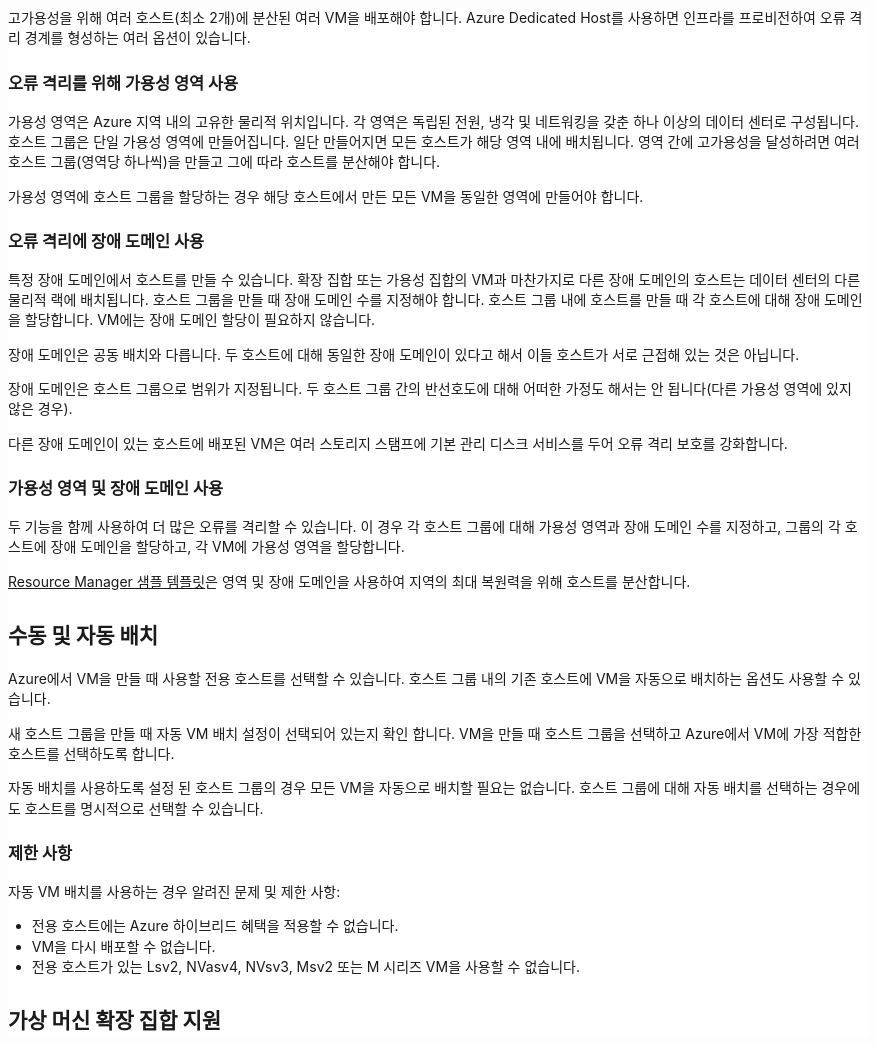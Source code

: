 고가용성을 위해 여러 호스트(최소 2개)에 분산된 여러 VM을 배포해야 합니다. Azure Dedicated Host를 사용하면 인프라를 프로비전하여 오류 격리 경계를 형성하는 여러 옵션이 있습니다.

### <a name="use-availability-zones-for-fault-isolation"></a>오류 격리를 위해 가용성 영역 사용

가용성 영역은 Azure 지역 내의 고유한 물리적 위치입니다. 각 영역은 독립된 전원, 냉각 및 네트워킹을 갖춘 하나 이상의 데이터 센터로 구성됩니다. 호스트 그룹은 단일 가용성 영역에 만들어집니다. 일단 만들어지면 모든 호스트가 해당 영역 내에 배치됩니다. 영역 간에 고가용성을 달성하려면 여러 호스트 그룹(영역당 하나씩)을 만들고 그에 따라 호스트를 분산해야 합니다.

가용성 영역에 호스트 그룹을 할당하는 경우 해당 호스트에서 만든 모든 VM을 동일한 영역에 만들어야 합니다.

### <a name="use-fault-domains-for-fault-isolation"></a>오류 격리에 장애 도메인 사용

특정 장애 도메인에서 호스트를 만들 수 있습니다. 확장 집합 또는 가용성 집합의 VM과 마찬가지로 다른 장애 도메인의 호스트는 데이터 센터의 다른 물리적 랙에 배치됩니다. 호스트 그룹을 만들 때 장애 도메인 수를 지정해야 합니다. 호스트 그룹 내에 호스트를 만들 때 각 호스트에 대해 장애 도메인을 할당합니다. VM에는 장애 도메인 할당이 필요하지 않습니다.

장애 도메인은 공동 배치와 다릅니다. 두 호스트에 대해 동일한 장애 도메인이 있다고 해서 이들 호스트가 서로 근접해 있는 것은 아닙니다.

장애 도메인은 호스트 그룹으로 범위가 지정됩니다. 두 호스트 그룹 간의 반선호도에 대해 어떠한 가정도 해서는 안 됩니다(다른 가용성 영역에 있지 않은 경우).

다른 장애 도메인이 있는 호스트에 배포된 VM은 여러 스토리지 스탬프에 기본 관리 디스크 서비스를 두어 오류 격리 보호를 강화합니다.

### <a name="using-availability-zones-and-fault-domains"></a>가용성 영역 및 장애 도메인 사용

두 기능을 함께 사용하여 더 많은 오류를 격리할 수 있습니다. 이 경우 각 호스트 그룹에 대해 가용성 영역과 장애 도메인 수를 지정하고, 그룹의 각 호스트에 장애 도메인을 할당하고, 각 VM에 가용성 영역을 할당합니다.

[Resource Manager 샘플 템플릿](https://github.com/Azure/azure-quickstart-templates/blob/master/quickstarts/microsoft.compute/vm-dedicated-hosts/README.md)은 영역 및 장애 도메인을 사용하여 지역의 최대 복원력을 위해 호스트를 분산합니다.


## <a name="manual-vs-automatic-placement"></a>수동 및 자동 배치

Azure에서 VM을 만들 때 사용할 전용 호스트를 선택할 수 있습니다. 호스트 그룹 내의 기존 호스트에 VM을 자동으로 배치하는 옵션도 사용할 수 있습니다.

새 호스트 그룹을 만들 때 자동 VM 배치 설정이 선택되어 있는지 확인 합니다. VM을 만들 때 호스트 그룹을 선택하고 Azure에서 VM에 가장 적합한 호스트를 선택하도록 합니다.

자동 배치를 사용하도록 설정 된 호스트 그룹의 경우 모든 VM을 자동으로 배치할 필요는 없습니다. 호스트 그룹에 대해 자동 배치를 선택하는 경우에도 호스트를 명시적으로 선택할 수 있습니다.

### <a name="limitations"></a>제한 사항

자동 VM 배치를 사용하는 경우 알려진 문제 및 제한 사항:

- 전용 호스트에는 Azure 하이브리드 혜택을 적용할 수 없습니다.
- VM을 다시 배포할 수 없습니다.
- 전용 호스트가 있는 Lsv2, NVasv4, NVsv3, Msv2 또는 M 시리즈 VM을 사용할 수 없습니다.


## <a name="virtual-machine-scale-set-support"></a>가상 머신 확장 집합 지원
